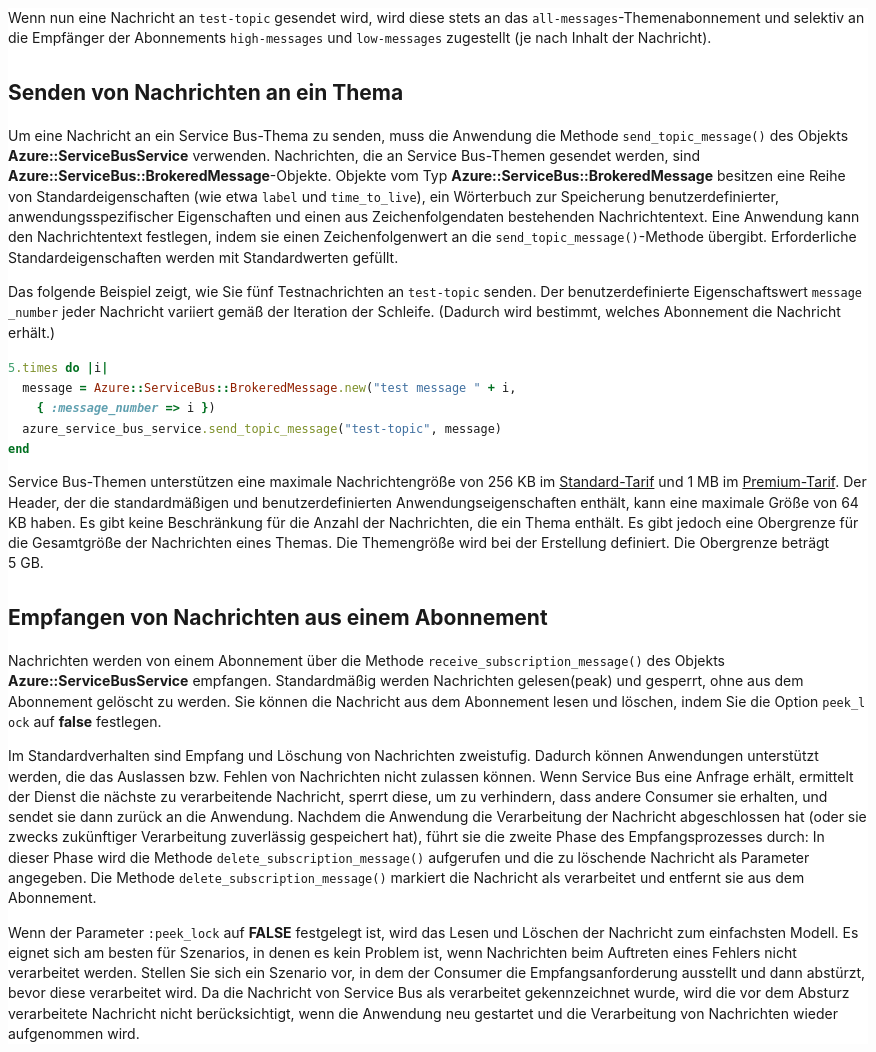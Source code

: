 Wenn nun eine Nachricht an `test-topic` gesendet wird, wird diese stets an das `all-messages`-Themenabonnement und selektiv an die Empfänger der Abonnements `high-messages` und `low-messages` zugestellt (je nach Inhalt der Nachricht).

## <a name="send-messages-to-a-topic"></a>Senden von Nachrichten an ein Thema
Um eine Nachricht an ein Service Bus-Thema zu senden, muss die Anwendung die Methode `send_topic_message()` des Objekts **Azure::ServiceBusService** verwenden. Nachrichten, die an Service Bus-Themen gesendet werden, sind **Azure::ServiceBus::BrokeredMessage**-Objekte. Objekte vom Typ **Azure::ServiceBus::BrokeredMessage** besitzen eine Reihe von Standardeigenschaften (wie etwa `label` und `time_to_live`), ein Wörterbuch zur Speicherung benutzerdefinierter, anwendungsspezifischer Eigenschaften und einen aus Zeichenfolgendaten bestehenden Nachrichtentext. Eine Anwendung kann den Nachrichtentext festlegen, indem sie einen Zeichenfolgenwert an die `send_topic_message()`-Methode übergibt. Erforderliche Standardeigenschaften werden mit Standardwerten gefüllt.

Das folgende Beispiel zeigt, wie Sie fünf Testnachrichten an `test-topic` senden. Der benutzerdefinierte Eigenschaftswert `message_number` jeder Nachricht variiert gemäß der Iteration der Schleife. (Dadurch wird bestimmt, welches Abonnement die Nachricht erhält.)

```ruby
5.times do |i|
  message = Azure::ServiceBus::BrokeredMessage.new("test message " + i,
    { :message_number => i })
  azure_service_bus_service.send_topic_message("test-topic", message)
end
```

Service Bus-Themen unterstützen eine maximale Nachrichtengröße von 256 KB im [Standard-Tarif](service-bus-premium-messaging.md) und 1 MB im [Premium-Tarif](service-bus-premium-messaging.md). Der Header, der die standardmäßigen und benutzerdefinierten Anwendungseigenschaften enthält, kann eine maximale Größe von 64 KB haben. Es gibt keine Beschränkung für die Anzahl der Nachrichten, die ein Thema enthält. Es gibt jedoch eine Obergrenze für die Gesamtgröße der Nachrichten eines Themas. Die Themengröße wird bei der Erstellung definiert. Die Obergrenze beträgt 5 GB.

## <a name="receive-messages-from-a-subscription"></a>Empfangen von Nachrichten aus einem Abonnement
Nachrichten werden von einem Abonnement über die Methode `receive_subscription_message()` des Objekts **Azure::ServiceBusService** empfangen. Standardmäßig werden Nachrichten gelesen(peak) und gesperrt, ohne aus dem Abonnement gelöscht zu werden. Sie können die Nachricht aus dem Abonnement lesen und löschen, indem Sie die Option `peek_lock` auf **false** festlegen.

Im Standardverhalten sind Empfang und Löschung von Nachrichten zweistufig. Dadurch können Anwendungen unterstützt werden, die das Auslassen bzw. Fehlen von Nachrichten nicht zulassen können. Wenn Service Bus eine Anfrage erhält, ermittelt der Dienst die nächste zu verarbeitende Nachricht, sperrt diese, um zu verhindern, dass andere Consumer sie erhalten, und sendet sie dann zurück an die Anwendung. Nachdem die Anwendung die Verarbeitung der Nachricht abgeschlossen hat (oder sie zwecks zukünftiger Verarbeitung zuverlässig gespeichert hat), führt sie die zweite Phase des Empfangsprozesses durch: In dieser Phase wird die Methode `delete_subscription_message()` aufgerufen und die zu löschende Nachricht als Parameter angegeben. Die Methode `delete_subscription_message()` markiert die Nachricht als verarbeitet und entfernt sie aus dem Abonnement.

Wenn der Parameter `:peek_lock` auf **FALSE** festgelegt ist, wird das Lesen und Löschen der Nachricht zum einfachsten Modell. Es eignet sich am besten für Szenarios, in denen es kein Problem ist, wenn Nachrichten beim Auftreten eines Fehlers nicht verarbeitet werden. Stellen Sie sich ein Szenario vor, in dem der Consumer die Empfangsanforderung ausstellt und dann abstürzt, bevor diese verarbeitet wird. Da die Nachricht von Service Bus als verarbeitet gekennzeichnet wurde, wird die vor dem Absturz verarbeitete Nachricht nicht berücksichtigt, wenn die Anwendung neu gestartet und die Verarbeitung von Nachrichten wieder aufgenommen wird.
